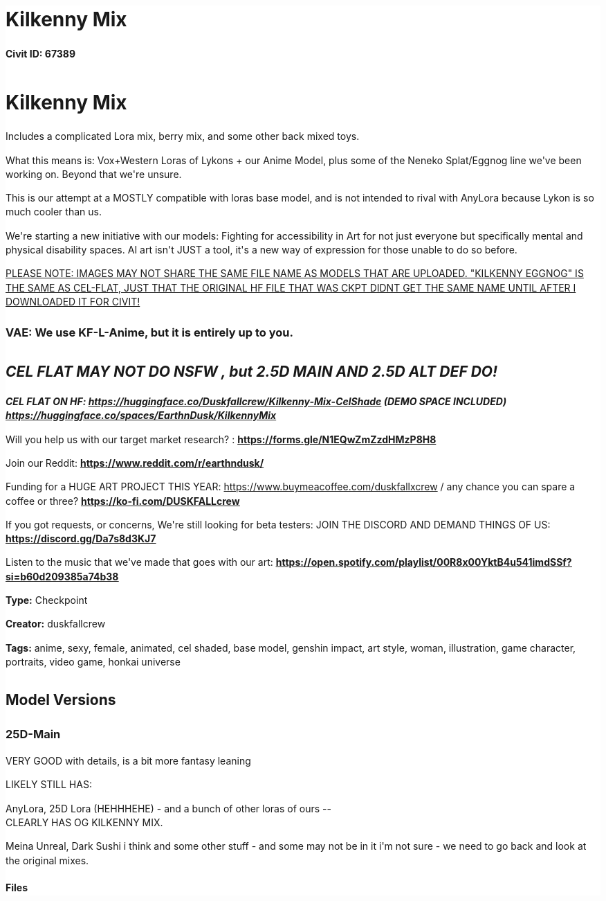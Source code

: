 # Kilkenny Mix

#### Civit ID: 67389

<h1>Kilkenny Mix</h1><p>Includes a complicated Lora mix, berry mix, and some other back mixed toys.</p><p>What this means is: Vox+Western Loras of Lykons + our Anime Model, plus some of the Neneko Splat/Eggnog line we've been working on. Beyond that we're unsure.</p><p>This is our attempt at a MOSTLY compatible with loras base model, and is not intended to rival with AnyLora because Lykon is so much cooler than us.</p><p>We're starting a new initiative with our models: Fighting for accessibility in Art for not just everyone but specifically mental and physical disability spaces. AI art isn't JUST a tool, it's a new way of expression for those unable to do so before.</p><p><u>PLEASE NOTE: IMAGES MAY NOT SHARE THE SAME FILE NAME AS MODELS THAT ARE UPLOADED. "KILKENNY EGGNOG" IS THE SAME AS CEL-FLAT, JUST THAT THE ORIGINAL HF FILE THAT WAS CKPT DIDNT GET THE SAME NAME UNTIL AFTER I DOWNLOADED IT FOR CIVIT!</u></p><h3>VAE: We use KF-L-Anime, but it is entirely up to you.</h3><h2><strong><em>CEL FLAT MAY NOT DO NSFW , but 2.5D MAIN AND 2.5D ALT DEF DO!</em></strong></h2><p><strong><em>CEL FLAT ON HF: </em></strong><a target="_blank" rel="ugc" href="https://huggingface.co/Duskfallcrew/Kilkenny-Mix-CelShade"><strong><em>https://huggingface.co/Duskfallcrew/Kilkenny-Mix-CelShade</em></strong></a><strong><em> (DEMO SPACE INCLUDED) </em></strong><a target="_blank" rel="ugc" href="https://huggingface.co/spaces/EarthnDusk/KilkennyMix"><strong><em>https://huggingface.co/spaces/EarthnDusk/KilkennyMix</em></strong></a></p><p>Will you help us with our target market research? : <a target="_blank" rel="ugc" href="https://forms.gle/N1EQwZmZzdHMzP8H8"><strong>https://forms.gle/N1EQwZmZzdHMzP8H8</strong></a></p><p>Join our Reddit: <a target="_blank" rel="ugc" href="https://www.reddit.com/r/earthndusk/"><strong><u>https://www.reddit.com/r/earthndusk/</u></strong></a></p><p>Funding for a HUGE ART PROJECT THIS YEAR: <a target="_blank" rel="ugc" href="https://www.buymeacoffee.com/duskfallxcrew">https://www.buymeacoffee.com/duskfallxcrew</a> / any chance you can spare a coffee or three? <a target="_blank" rel="ugc" href="https://ko-fi.com/DUSKFALLcrew"><strong><u>https://ko-fi.com/DUSKFALLcrew</u></strong></a></p><p>If you got requests, or concerns, We're still looking for beta testers: JOIN THE DISCORD AND DEMAND THINGS OF US: <a target="_blank" rel="ugc" href="https://discord.gg/Da7s8d3KJ7"><strong><u>https://discord.gg/Da7s8d3KJ7</u></strong></a></p><p>Listen to the music that we've made that goes with our art: <a target="_blank" rel="ugc" href="https://open.spotify.com/playlist/00R8x00YktB4u541imdSSf?si=b60d209385a74b38"><strong><u>https://open.spotify.com/playlist/00R8x00YktB4u541imdSSf?si=b60d209385a74b38</u></strong></a></p>

**Type:** Checkpoint

**Creator:** duskfallcrew

**Tags:** anime, sexy, female, animated, cel shaded, base model, genshin impact, art style, woman, illustration, game character, portraits, video game, honkai universe

## Model Versions

### 25D-Main

<p>VERY GOOD with details, is a bit more fantasy leaning </p><p>LIKELY STILL HAS: </p><p>AnyLora,  25D Lora (HEHHHEHE) - and a bunch of other loras of ours --<br />CLEARLY HAS OG KILKENNY MIX.</p><p>Meina Unreal, Dark Sushi i think and some other stuff - and some may not be in it i'm not sure - we need to go back and look at the original mixes. </p>

#### Files

